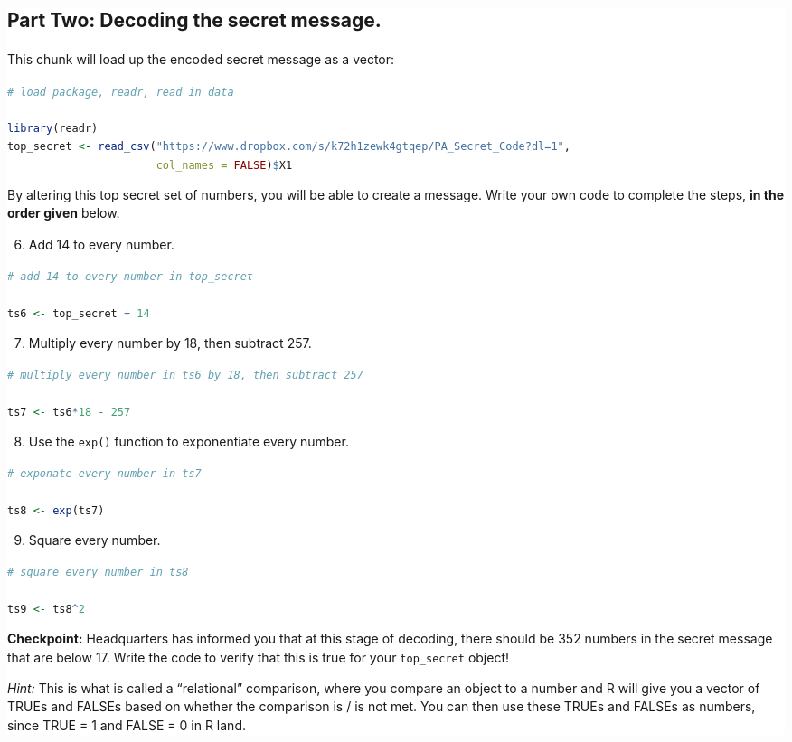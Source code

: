 



## Part Two: Decoding the secret message.

This chunk will load up the encoded secret message as a vector:

``` r
# load package, readr, read in data
  
library(readr)
top_secret <- read_csv("https://www.dropbox.com/s/k72h1zewk4gtqep/PA_Secret_Code?dl=1", 
                       col_names = FALSE)$X1
```

By altering this top secret set of numbers, you will be able to create a
message. Write your own code to complete the steps, **in the order
given** below.

6.  Add 14 to every number.

``` r
# add 14 to every number in top_secret

ts6 <- top_secret + 14
```

7.  Multiply every number by 18, then subtract 257.

``` r
# multiply every number in ts6 by 18, then subtract 257

ts7 <- ts6*18 - 257
```

8.  Use the `exp()` function to exponentiate every number.

``` r
# exponate every number in ts7

ts8 <- exp(ts7)
```

9.  Square every number.

``` r
# square every number in ts8

ts9 <- ts8^2
```

**Checkpoint:** Headquarters has informed you that at this stage of
decoding, there should be 352 numbers in the secret message that are
below 17. Write the code to verify that this is true for your
`top_secret` object!

*Hint:* This is what is called a “relational” comparison, where you
compare an object to a number and R will give you a vector of TRUEs and
FALSEs based on whether the comparison is / is not met. You can then use
these TRUEs and FALSEs as numbers, since TRUE = 1 and FALSE = 0 in R
land.
